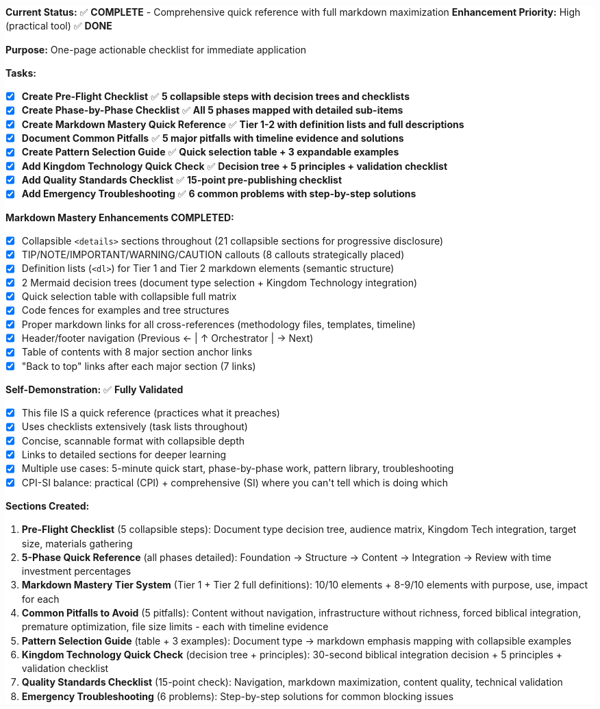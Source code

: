 **Current Status:** ✅ **COMPLETE** - Comprehensive quick reference with full markdown maximization
**Enhancement Priority:** High (practical tool) ✅ **DONE**

**Purpose:** One-page actionable checklist for immediate application

**Tasks:**
- [x] **Create Pre-Flight Checklist** ✅ **5 collapsible steps with decision trees and checklists**
- [x] **Create Phase-by-Phase Checklist** ✅ **All 5 phases mapped with detailed sub-items**
- [x] **Create Markdown Mastery Quick Reference** ✅ **Tier 1-2 with definition lists and full descriptions**
- [x] **Document Common Pitfalls** ✅ **5 major pitfalls with timeline evidence and solutions**
- [x] **Create Pattern Selection Guide** ✅ **Quick selection table + 3 expandable examples**
- [x] **Add Kingdom Technology Quick Check** ✅ **Decision tree + 5 principles + validation checklist**
- [x] **Add Quality Standards Checklist** ✅ **15-point pre-publishing checklist**
- [x] **Add Emergency Troubleshooting** ✅ **6 common problems with step-by-step solutions**

**Markdown Mastery Enhancements COMPLETED:**
- [x] Collapsible `<details>` sections throughout (21 collapsible sections for progressive disclosure)
- [x] TIP/NOTE/IMPORTANT/WARNING/CAUTION callouts (8 callouts strategically placed)
- [x] Definition lists (`<dl>`) for Tier 1 and Tier 2 markdown elements (semantic structure)
- [x] 2 Mermaid decision trees (document type selection + Kingdom Technology integration)
- [x] Quick selection table with collapsible full matrix
- [x] Code fences for examples and tree structures
- [x] Proper markdown links for all cross-references (methodology files, templates, timeline)
- [x] Header/footer navigation (Previous ← | ↑ Orchestrator | → Next)
- [x] Table of contents with 8 major section anchor links
- [x] "Back to top" links after each major section (7 links)

**Self-Demonstration:** ✅ **Fully Validated**
- [x] This file IS a quick reference (practices what it preaches)
- [x] Uses checklists extensively (task lists throughout)
- [x] Concise, scannable format with collapsible depth
- [x] Links to detailed sections for deeper learning
- [x] Multiple use cases: 5-minute quick start, phase-by-phase work, pattern library, troubleshooting
- [x] CPI-SI balance: practical (CPI) + comprehensive (SI) where you can't tell which is doing which

**Sections Created:**
1. **Pre-Flight Checklist** (5 collapsible steps): Document type decision tree, audience matrix, Kingdom Tech integration, target size, materials gathering
2. **5-Phase Quick Reference** (all phases detailed): Foundation → Structure → Content → Integration → Review with time investment percentages
3. **Markdown Mastery Tier System** (Tier 1 + Tier 2 full definitions): 10/10 elements + 8-9/10 elements with purpose, use, impact for each
4. **Common Pitfalls to Avoid** (5 pitfalls): Content without navigation, infrastructure without richness, forced biblical integration, premature optimization, file size limits - each with timeline evidence
5. **Pattern Selection Guide** (table + 3 examples): Document type → markdown emphasis mapping with collapsible examples
6. **Kingdom Technology Quick Check** (decision tree + principles): 30-second biblical integration decision + 5 principles + validation checklist
7. **Quality Standards Checklist** (15-point check): Navigation, markdown maximization, content quality, technical validation
8. **Emergency Troubleshooting** (6 problems): Step-by-step solutions for common blocking issues
